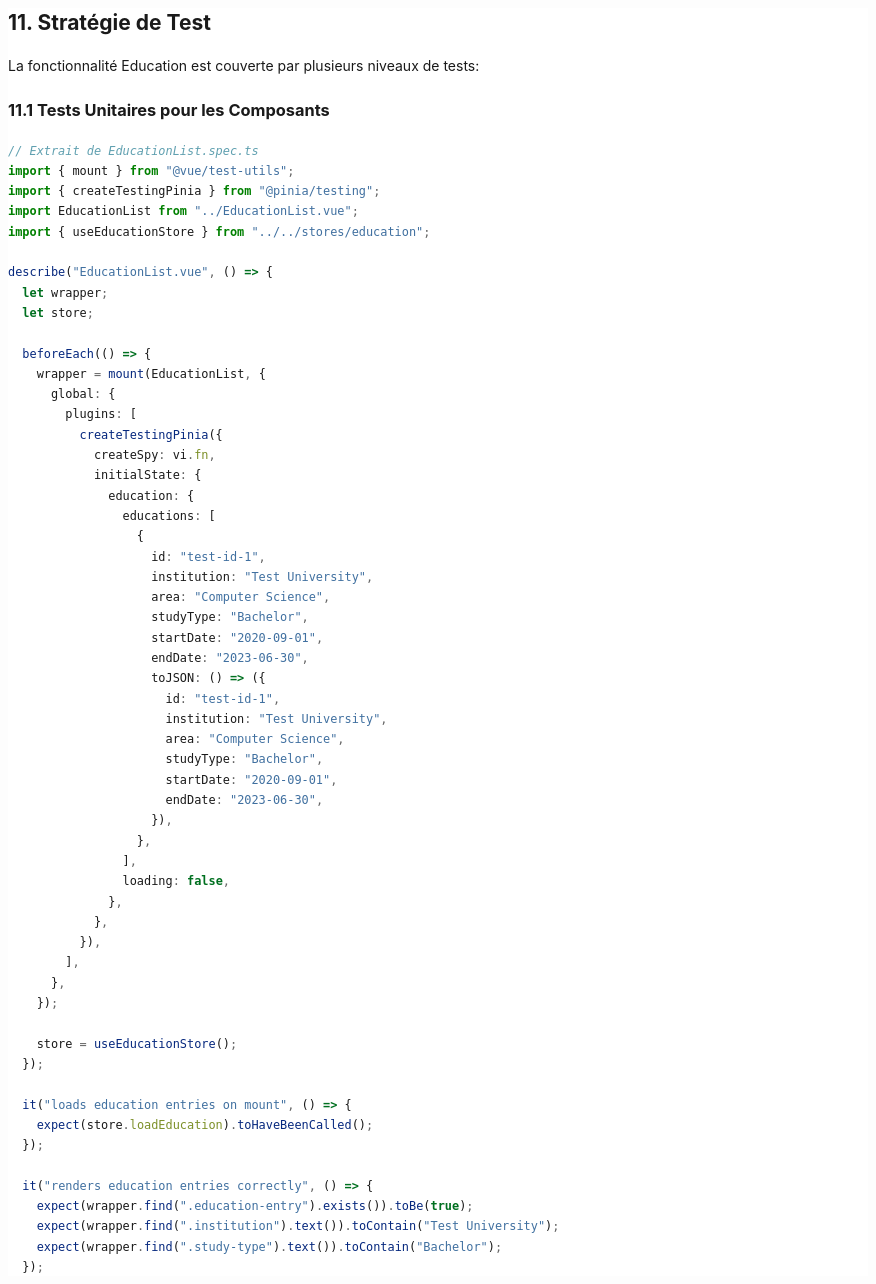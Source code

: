 ## 11. Stratégie de Test

La fonctionnalité Education est couverte par plusieurs niveaux de tests:

### 11.1 Tests Unitaires pour les Composants

```typescript
// Extrait de EducationList.spec.ts
import { mount } from "@vue/test-utils";
import { createTestingPinia } from "@pinia/testing";
import EducationList from "../EducationList.vue";
import { useEducationStore } from "../../stores/education";

describe("EducationList.vue", () => {
  let wrapper;
  let store;

  beforeEach(() => {
    wrapper = mount(EducationList, {
      global: {
        plugins: [
          createTestingPinia({
            createSpy: vi.fn,
            initialState: {
              education: {
                educations: [
                  {
                    id: "test-id-1",
                    institution: "Test University",
                    area: "Computer Science",
                    studyType: "Bachelor",
                    startDate: "2020-09-01",
                    endDate: "2023-06-30",
                    toJSON: () => ({
                      id: "test-id-1",
                      institution: "Test University",
                      area: "Computer Science",
                      studyType: "Bachelor",
                      startDate: "2020-09-01",
                      endDate: "2023-06-30",
                    }),
                  },
                ],
                loading: false,
              },
            },
          }),
        ],
      },
    });

    store = useEducationStore();
  });

  it("loads education entries on mount", () => {
    expect(store.loadEducation).toHaveBeenCalled();
  });

  it("renders education entries correctly", () => {
    expect(wrapper.find(".education-entry").exists()).toBe(true);
    expect(wrapper.find(".institution").text()).toContain("Test University");
    expect(wrapper.find(".study-type").text()).toContain("Bachelor");
  });
```